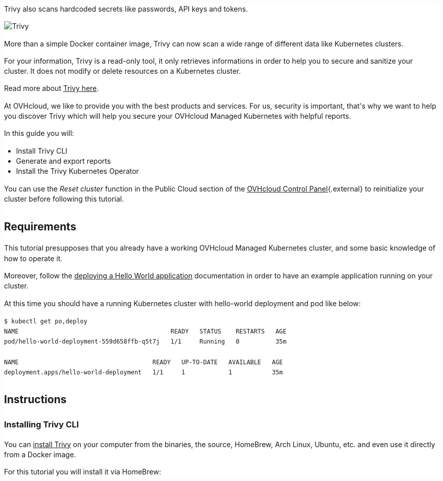 Trivy also scans hardcoded secrets like passwords, API keys and tokens.

![Trivy](images/trivy-overview.png)

More than a simple Docker container image, Trivy can now scan a wide range of different data like Kubernetes clusters.

For your information, Trivy is a read-only tool, it only retrieves informations in order to help you to secure and sanitize your cluster. It does not modify or delete resources on a Kubernetes cluster.

Read more about [Trivy here](https://aquasecurity.github.io/trivy/v0.28.1/docs/).

At OVHcloud, we like to provide you with the best products and services. For us, security is important, that's why we want to help you discover Trivy which will help you secure your OVHcloud Managed Kubernetes with helpful reports.

In this guide you will:

- Install Trivy CLI
- Generate and export reports
- Install the Trivy Kubernetes Operator

You can use the *Reset cluster* function in the Public Cloud section of the [OVHcloud Control Panel](https://ca.ovh.com/auth/?action=gotomanager&from=https://www.ovh.com.au/&ovhSubsidiary=au){.external} to reinitialize your cluster before following this tutorial.

## Requirements

This tutorial presupposes that you already have a working OVHcloud Managed Kubernetes cluster, and some basic knowledge of how to operate it.

Moreover, follow the [deploying a Hello World application](../deploying-an-application/) documentation in order to have an example application running on your cluster.

At this time you should have a running Kubernetes cluster with hello-world deployment and pod like below:

<pre class="console"><code>$ kubectl get po,deploy
NAME                                          READY   STATUS    RESTARTS   AGE
pod/hello-world-deployment-559d658ffb-q5t7j   1/1     Running   0          35m

NAME                                     READY   UP-TO-DATE   AVAILABLE   AGE
deployment.apps/hello-world-deployment   1/1     1            1           35m
</code></pre>

## Instructions

### Installing Trivy CLI

You can [install Trivy](https://aquasecurity.github.io/trivy/latest/getting-started/installation/) on your computer from the binaries, the source, HomeBrew, Arch Linux, Ubuntu, etc. and even use it directly from a Docker image.

For this tutorial you will install it via HomeBrew:
